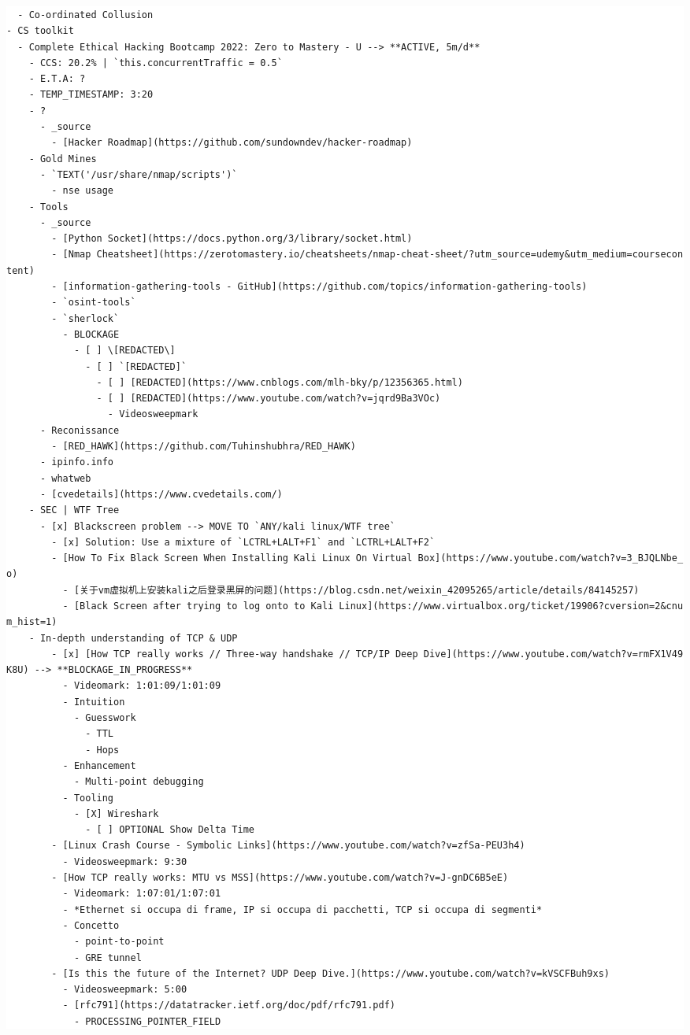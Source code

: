       - Co-ordinated Collusion
    - CS toolkit
      - Complete Ethical Hacking Bootcamp 2022: Zero to Mastery - U --> **ACTIVE, 5m/d**
        - CCS: 20.2% | `this.concurrentTraffic = 0.5`
        - E.T.A: ?
        - TEMP_TIMESTAMP: 3:20
        - ?
          - _source
            - [Hacker Roadmap](https://github.com/sundowndev/hacker-roadmap)
        - Gold Mines
          - `TEXT('/usr/share/nmap/scripts')`
            - nse usage
        - Tools
          - _source
            - [Python Socket](https://docs.python.org/3/library/socket.html)
            - [Nmap Cheatsheet](https://zerotomastery.io/cheatsheets/nmap-cheat-sheet/?utm_source=udemy&utm_medium=coursecontent)
            - [information-gathering-tools - GitHub](https://github.com/topics/information-gathering-tools)
            - `osint-tools`
            - `sherlock`
              - BLOCKAGE
                - [ ] \[REDACTED\]
                  - [ ] `[REDACTED]`
                    - [ ] [REDACTED](https://www.cnblogs.com/mlh-bky/p/12356365.html)
                    - [ ] [REDACTED](https://www.youtube.com/watch?v=jqrd9Ba3VOc)
                      - Videosweepmark
          - Reconissance
            - [RED_HAWK](https://github.com/Tuhinshubhra/RED_HAWK)
          - ipinfo.info
          - whatweb
          - [cvedetails](https://www.cvedetails.com/)
        - SEC | WTF Tree
          - [x] Blackscreen problem --> MOVE TO `ANY/kali linux/WTF tree`
            - [x] Solution: Use a mixture of `LCTRL+LALT+F1` and `LCTRL+LALT+F2`
            - [How To Fix Black Screen When Installing Kali Linux On Virtual Box](https://www.youtube.com/watch?v=3_BJQLNbe_o)
              - [关于vm虚拟机上安装kali之后登录黑屏的问题](https://blog.csdn.net/weixin_42095265/article/details/84145257)
              - [Black Screen after trying to log onto to Kali Linux](https://www.virtualbox.org/ticket/19906?cversion=2&cnum_hist=1)
        - In-depth understanding of TCP & UDP
            - [x] [How TCP really works // Three-way handshake // TCP/IP Deep Dive](https://www.youtube.com/watch?v=rmFX1V49K8U) --> **BLOCKAGE_IN_PROGRESS**
              - Videomark: 1:01:09/1:01:09
              - Intuition
                - Guesswork
                  - TTL
                  - Hops
              - Enhancement
                - Multi-point debugging
              - Tooling
                - [X] Wireshark
                  - [ ] OPTIONAL Show Delta Time
            - [Linux Crash Course - Symbolic Links](https://www.youtube.com/watch?v=zfSa-PEU3h4)
              - Videosweepmark: 9:30
            - [How TCP really works: MTU vs MSS](https://www.youtube.com/watch?v=J-gnDC6B5eE)
              - Videomark: 1:07:01/1:07:01
              - *Ethernet si occupa di frame, IP si occupa di pacchetti, TCP si occupa di segmenti*
              - Concetto
                - point-to-point
                - GRE tunnel
            - [Is this the future of the Internet? UDP Deep Dive.](https://www.youtube.com/watch?v=kVSCFBuh9xs)
              - Videosweepmark: 5:00
              - [rfc791](https://datatracker.ietf.org/doc/pdf/rfc791.pdf)
                - PROCESSING_POINTER_FIELD